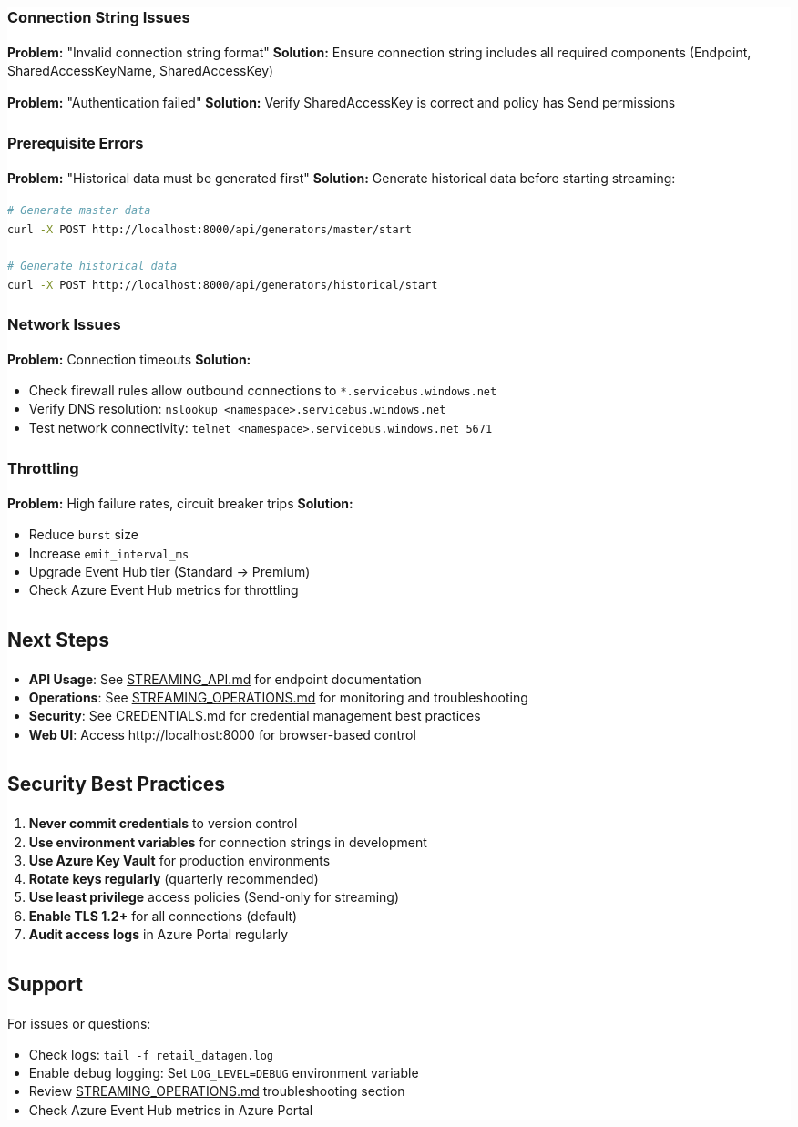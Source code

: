 ### Connection String Issues

**Problem:** "Invalid connection string format"
**Solution:** Ensure connection string includes all required components (Endpoint, SharedAccessKeyName, SharedAccessKey)

**Problem:** "Authentication failed"
**Solution:** Verify SharedAccessKey is correct and policy has Send permissions

### Prerequisite Errors

**Problem:** "Historical data must be generated first"
**Solution:** Generate historical data before starting streaming:

```bash
# Generate master data
curl -X POST http://localhost:8000/api/generators/master/start

# Generate historical data
curl -X POST http://localhost:8000/api/generators/historical/start
```

### Network Issues

**Problem:** Connection timeouts
**Solution:**
- Check firewall rules allow outbound connections to `*.servicebus.windows.net`
- Verify DNS resolution: `nslookup <namespace>.servicebus.windows.net`
- Test network connectivity: `telnet <namespace>.servicebus.windows.net 5671`

### Throttling

**Problem:** High failure rates, circuit breaker trips
**Solution:**
- Reduce `burst` size
- Increase `emit_interval_ms`
- Upgrade Event Hub tier (Standard → Premium)
- Check Azure Event Hub metrics for throttling

## Next Steps

- **API Usage**: See [STREAMING_API.md](STREAMING_API.md) for endpoint documentation
- **Operations**: See [STREAMING_OPERATIONS.md](STREAMING_OPERATIONS.md) for monitoring and troubleshooting
- **Security**: See [CREDENTIALS.md](CREDENTIALS.md) for credential management best practices
- **Web UI**: Access http://localhost:8000 for browser-based control

## Security Best Practices

1. **Never commit credentials** to version control
2. **Use environment variables** for connection strings in development
3. **Use Azure Key Vault** for production environments
4. **Rotate keys regularly** (quarterly recommended)
5. **Use least privilege** access policies (Send-only for streaming)
6. **Enable TLS 1.2+** for all connections (default)
7. **Audit access logs** in Azure Portal regularly

## Support

For issues or questions:
- Check logs: `tail -f retail_datagen.log`
- Enable debug logging: Set `LOG_LEVEL=DEBUG` environment variable
- Review [STREAMING_OPERATIONS.md](STREAMING_OPERATIONS.md) troubleshooting section
- Check Azure Event Hub metrics in Azure Portal
